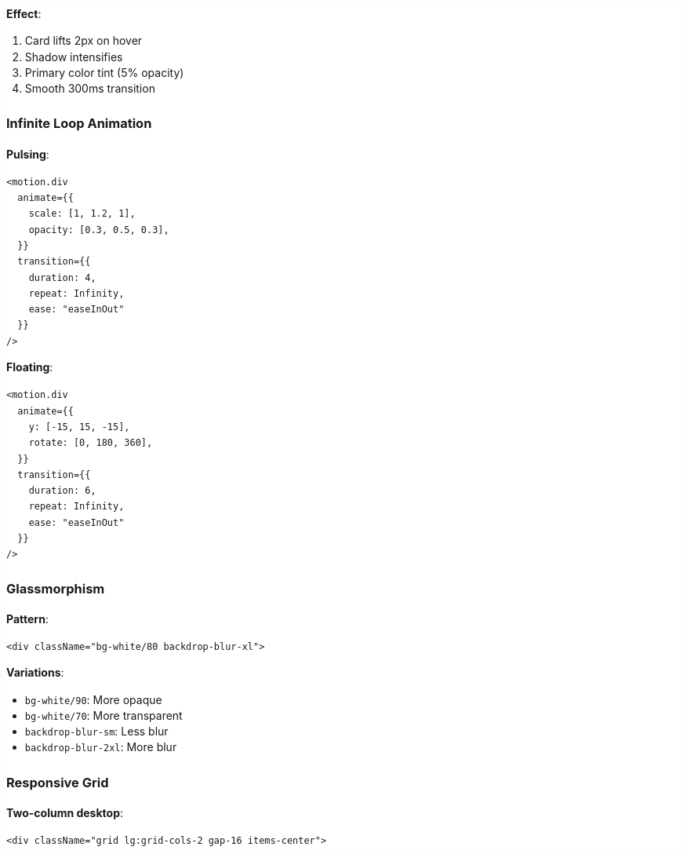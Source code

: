 **Effect**:
1. Card lifts 2px on hover
2. Shadow intensifies
3. Primary color tint (5% opacity)
4. Smooth 300ms transition

### Infinite Loop Animation

**Pulsing**:
```tsx
<motion.div
  animate={{
    scale: [1, 1.2, 1],
    opacity: [0.3, 0.5, 0.3],
  }}
  transition={{
    duration: 4,
    repeat: Infinity,
    ease: "easeInOut"
  }}
/>
```

**Floating**:
```tsx
<motion.div
  animate={{
    y: [-15, 15, -15],
    rotate: [0, 180, 360],
  }}
  transition={{
    duration: 6,
    repeat: Infinity,
    ease: "easeInOut"
  }}
/>
```

### Glassmorphism

**Pattern**:
```tsx
<div className="bg-white/80 backdrop-blur-xl">
```

**Variations**:
- `bg-white/90`: More opaque
- `bg-white/70`: More transparent
- `backdrop-blur-sm`: Less blur
- `backdrop-blur-2xl`: More blur

### Responsive Grid

**Two-column desktop**:
```tsx
<div className="grid lg:grid-cols-2 gap-16 items-center">
```

